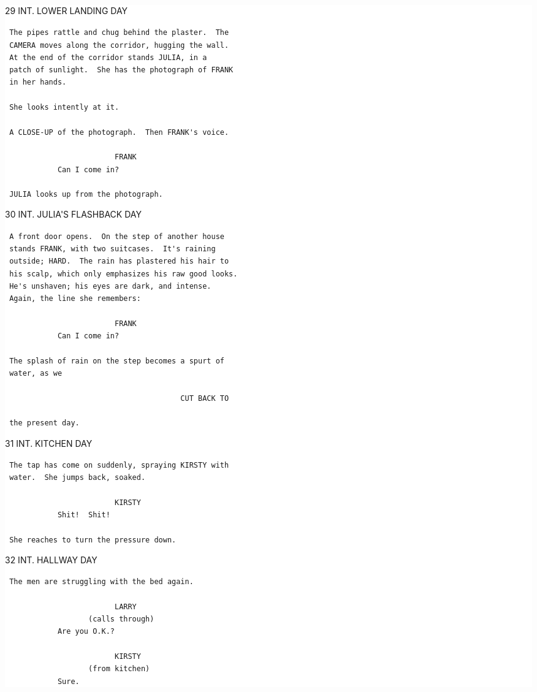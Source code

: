 
29   INT.   LOWER LANDING   DAY

     The pipes rattle and chug behind the plaster.  The
     CAMERA moves along the corridor, hugging the wall.
     At the end of the corridor stands JULIA, in a
     patch of sunlight.  She has the photograph of FRANK
     in her hands.

     She looks intently at it.

     A CLOSE-UP of the photograph.  Then FRANK's voice.

                             FRANK
                Can I come in?

     JULIA looks up from the photograph.


30   INT.   JULIA'S FLASHBACK   DAY

     A front door opens.  On the step of another house
     stands FRANK, with two suitcases.  It's raining
     outside; HARD.  The rain has plastered his hair to
     his scalp, which only emphasizes his raw good looks.
     He's unshaven; his eyes are dark, and intense.
     Again, the line she remembers:

                             FRANK
                Can I come in?

     The splash of rain on the step becomes a spurt of
     water, as we

                                            CUT BACK TO

     the present day.


31   INT.   KITCHEN   DAY

     The tap has come on suddenly, spraying KIRSTY with
     water.  She jumps back, soaked.

                             KIRSTY 
                Shit!  Shit!

     She reaches to turn the pressure down.


32   INT.   HALLWAY   DAY

     The men are struggling with the bed again.

                             LARRY
                       (calls through)
                Are you O.K.?

                             KIRSTY
                       (from kitchen)
                Sure.

